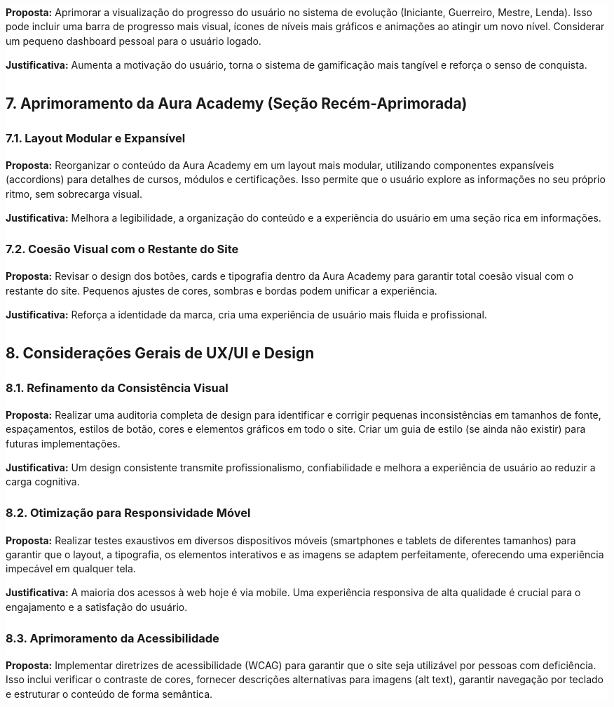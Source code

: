**Proposta:** Aprimorar a visualização do progresso do usuário no sistema de evolução (Iniciante, Guerreiro, Mestre, Lenda). Isso pode incluir uma barra de progresso mais visual, ícones de níveis mais gráficos e animações ao atingir um novo nível. Considerar um pequeno dashboard pessoal para o usuário logado.

**Justificativa:** Aumenta a motivação do usuário, torna o sistema de gamificação mais tangível e reforça o senso de conquista.

## 7. Aprimoramento da Aura Academy (Seção Recém-Aprimorada)

### 7.1. Layout Modular e Expansível

**Proposta:** Reorganizar o conteúdo da Aura Academy em um layout mais modular, utilizando componentes expansíveis (accordions) para detalhes de cursos, módulos e certificações. Isso permite que o usuário explore as informações no seu próprio ritmo, sem sobrecarga visual.

**Justificativa:** Melhora a legibilidade, a organização do conteúdo e a experiência do usuário em uma seção rica em informações.

### 7.2. Coesão Visual com o Restante do Site

**Proposta:** Revisar o design dos botões, cards e tipografia dentro da Aura Academy para garantir total coesão visual com o restante do site. Pequenos ajustes de cores, sombras e bordas podem unificar a experiência.

**Justificativa:** Reforça a identidade da marca, cria uma experiência de usuário mais fluida e profissional.

## 8. Considerações Gerais de UX/UI e Design

### 8.1. Refinamento da Consistência Visual

**Proposta:** Realizar uma auditoria completa de design para identificar e corrigir pequenas inconsistências em tamanhos de fonte, espaçamentos, estilos de botão, cores e elementos gráficos em todo o site. Criar um guia de estilo (se ainda não existir) para futuras implementações.

**Justificativa:** Um design consistente transmite profissionalismo, confiabilidade e melhora a experiência de usuário ao reduzir a carga cognitiva.

### 8.2. Otimização para Responsividade Móvel

**Proposta:** Realizar testes exaustivos em diversos dispositivos móveis (smartphones e tablets de diferentes tamanhos) para garantir que o layout, a tipografia, os elementos interativos e as imagens se adaptem perfeitamente, oferecendo uma experiência impecável em qualquer tela.

**Justificativa:** A maioria dos acessos à web hoje é via mobile. Uma experiência responsiva de alta qualidade é crucial para o engajamento e a satisfação do usuário.

### 8.3. Aprimoramento da Acessibilidade

**Proposta:** Implementar diretrizes de acessibilidade (WCAG) para garantir que o site seja utilizável por pessoas com deficiência. Isso inclui verificar o contraste de cores, fornecer descrições alternativas para imagens (alt text), garantir navegação por teclado e estruturar o conteúdo de forma semântica.
